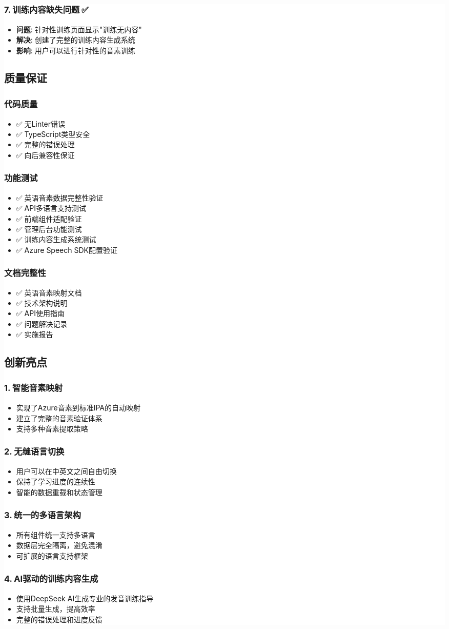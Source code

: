 ### 7. 训练内容缺失问题 ✅
- **问题**: 针对性训练页面显示"训练无内容"
- **解决**: 创建了完整的训练内容生成系统
- **影响**: 用户可以进行针对性的音素训练

## 质量保证

### 代码质量
- ✅ 无Linter错误
- ✅ TypeScript类型安全
- ✅ 完整的错误处理
- ✅ 向后兼容性保证

### 功能测试
- ✅ 英语音素数据完整性验证
- ✅ API多语言支持测试
- ✅ 前端组件适配验证
- ✅ 管理后台功能测试
- ✅ 训练内容生成系统测试
- ✅ Azure Speech SDK配置验证

### 文档完整性
- ✅ 英语音素映射文档
- ✅ 技术架构说明
- ✅ API使用指南
- ✅ 问题解决记录
- ✅ 实施报告

## 创新亮点

### 1. 智能音素映射
- 实现了Azure音素到标准IPA的自动映射
- 建立了完整的音素验证体系
- 支持多种音素提取策略

### 2. 无缝语言切换
- 用户可以在中英文之间自由切换
- 保持了学习进度的连续性
- 智能的数据重载和状态管理

### 3. 统一的多语言架构
- 所有组件统一支持多语言
- 数据层完全隔离，避免混淆
- 可扩展的语言支持框架

### 4. AI驱动的训练内容生成
- 使用DeepSeek AI生成专业的发音训练指导
- 支持批量生成，提高效率
- 完整的错误处理和进度反馈
